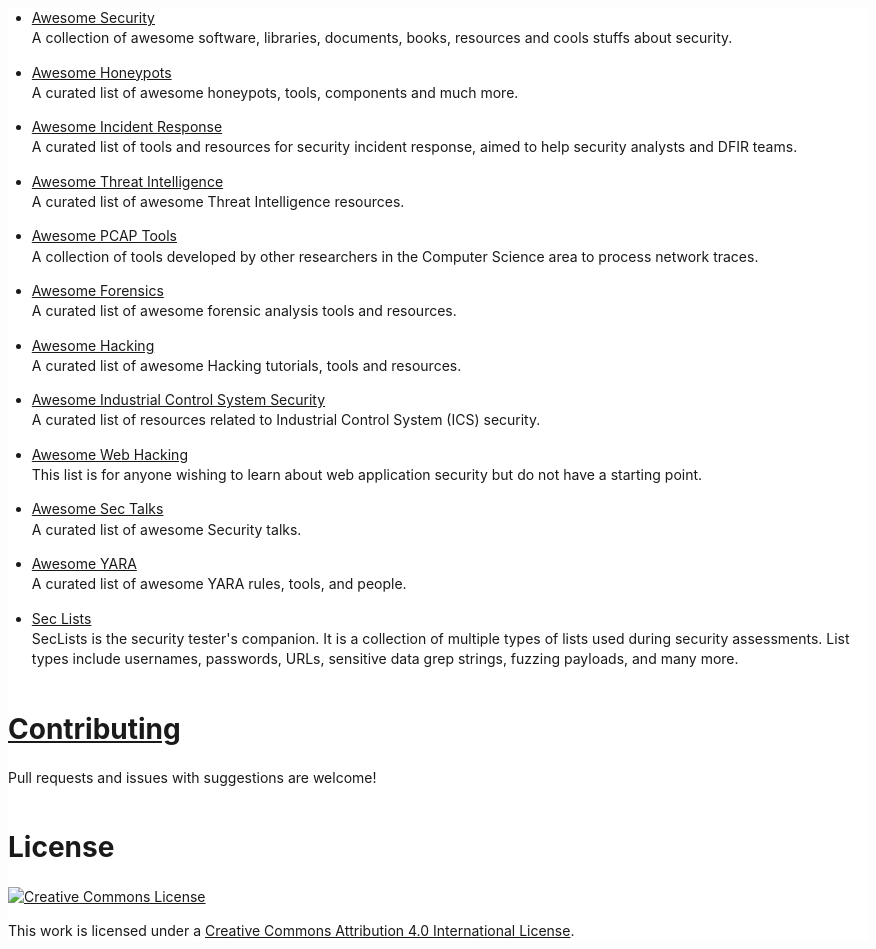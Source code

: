 - [Awesome Security](https://github.com/sbilly/awesome-security)<br>
 A collection of awesome software, libraries, documents, books, resources and cools stuffs about security.

- [Awesome Honeypots](https://github.com/paralax/awesome-honeypots)<br>
A curated list of awesome honeypots, tools, components and much more.

- [Awesome Incident Response](https://github.com/meirwah/awesome-incident-response)<br>
A curated list of tools and resources for security incident response, aimed to help security analysts and DFIR teams.

- [Awesome Threat Intelligence](https://github.com/hslatman/awesome-threat-intelligence)<br>
A curated list of awesome Threat Intelligence resources.

- [Awesome PCAP Tools](https://github.com/caesar0301/awesome-pcaptools)<br>
A collection of tools developed by other researchers in the Computer Science area to process network traces.

- [Awesome Forensics](https://github.com/Cugu/awesome-forensics)<br>
A curated list of awesome forensic analysis tools and resources.

- [Awesome Hacking](https://github.com/carpedm20/awesome-hacking)<br>
 A curated list of awesome Hacking tutorials, tools and resources.

- [Awesome Industrial Control System Security](https://github.com/hslatman/awesome-industrial-control-system-security)<br>
A curated list of resources related to Industrial Control System (ICS) security.

- [Awesome Web Hacking](https://github.com/infoslack/awesome-web-hacking)<br>
This list is for anyone wishing to learn about web application security but do not have a starting point.

- [Awesome Sec Talks](https://github.com/PaulSec/awesome-sec-talks)<br>
A curated list of awesome Security talks.

- [Awesome YARA](https://github.com/InQuest/awesome-yara)<br>
A curated list of awesome YARA rules, tools, and people.

- [Sec Lists](https://github.com/danielmiessler/SecLists)<br>
SecLists is the security tester's companion. It is a collection of multiple types of lists used during security assessments. List types include usernames, passwords, URLs, sensitive data grep strings, fuzzing payloads, and many more.

[Contributing](https://github.com/onlurking/awesome-infosec/blob/master/contributing.md)
=====================

Pull requests and issues with suggestions are welcome!

License
=======

[![Creative Commons License](http://i.creativecommons.org/l/by/4.0/88x31.png)](http://creativecommons.org/licenses/by/4.0/)

This work is licensed under a [Creative Commons Attribution 4.0 International License](http://creativecommons.org/licenses/by/4.0/).
